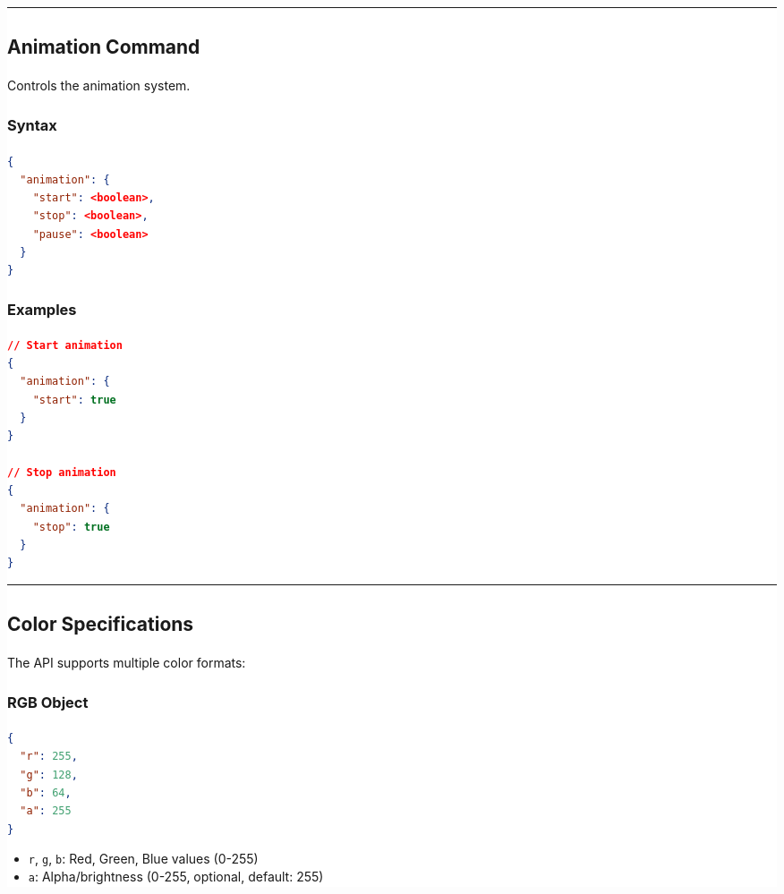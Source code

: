 
---

## Animation Command

Controls the animation system.

### Syntax
```json
{
  "animation": {
    "start": <boolean>,
    "stop": <boolean>,
    "pause": <boolean>
  }
}
```

### Examples
```json
// Start animation
{
  "animation": {
    "start": true
  }
}

// Stop animation
{
  "animation": {
    "stop": true
  }
}
```

---

## Color Specifications

The API supports multiple color formats:

### RGB Object
```json
{
  "r": 255,
  "g": 128,
  "b": 64,
  "a": 255
}
```
- `r`, `g`, `b`: Red, Green, Blue values (0-255)
- `a`: Alpha/brightness (0-255, optional, default: 255)
